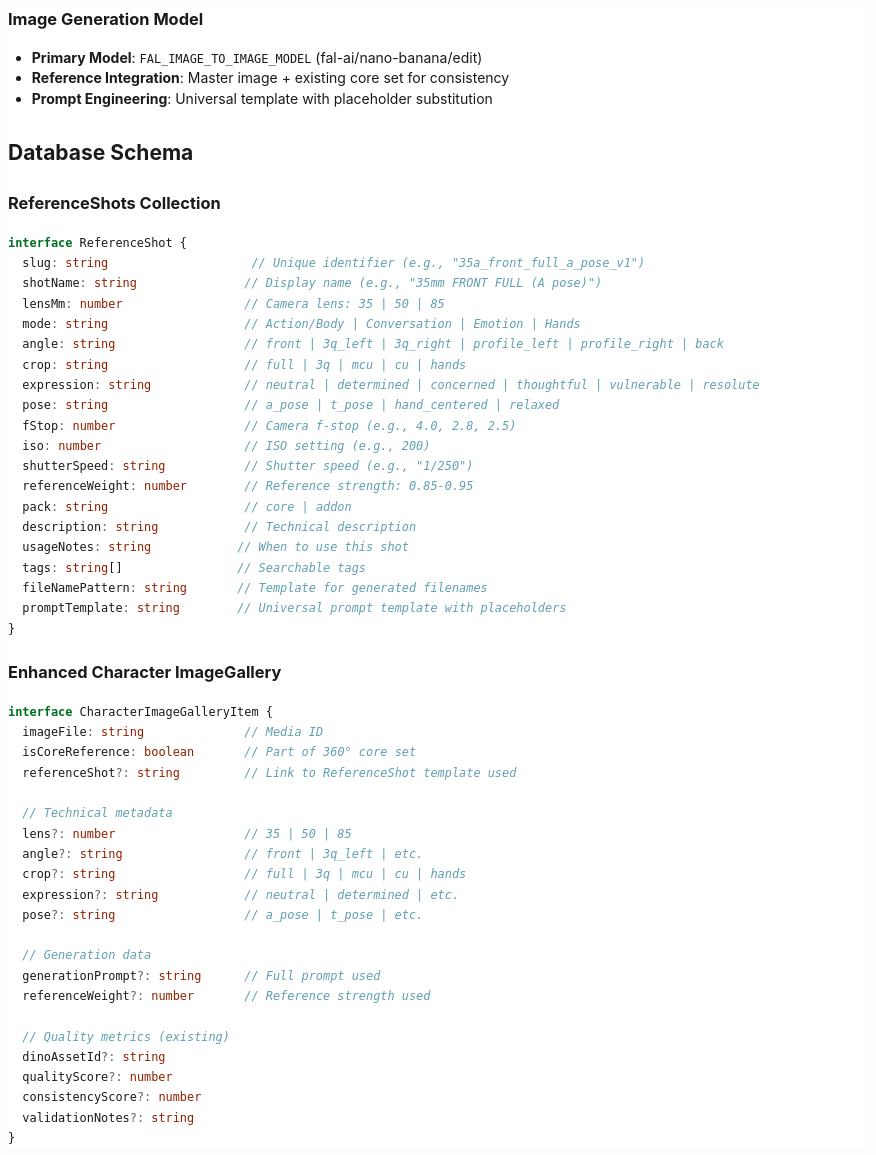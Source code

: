 ### Image Generation Model
- **Primary Model**: `FAL_IMAGE_TO_IMAGE_MODEL` (fal-ai/nano-banana/edit)
- **Reference Integration**: Master image + existing core set for consistency
- **Prompt Engineering**: Universal template with placeholder substitution

## Database Schema

### ReferenceShots Collection
```typescript
interface ReferenceShot {
  slug: string                    // Unique identifier (e.g., "35a_front_full_a_pose_v1")
  shotName: string               // Display name (e.g., "35mm FRONT FULL (A pose)")
  lensMm: number                 // Camera lens: 35 | 50 | 85
  mode: string                   // Action/Body | Conversation | Emotion | Hands
  angle: string                  // front | 3q_left | 3q_right | profile_left | profile_right | back
  crop: string                   // full | 3q | mcu | cu | hands
  expression: string             // neutral | determined | concerned | thoughtful | vulnerable | resolute
  pose: string                   // a_pose | t_pose | hand_centered | relaxed
  fStop: number                  // Camera f-stop (e.g., 4.0, 2.8, 2.5)
  iso: number                    // ISO setting (e.g., 200)
  shutterSpeed: string           // Shutter speed (e.g., "1/250")
  referenceWeight: number        // Reference strength: 0.85-0.95
  pack: string                   // core | addon
  description: string            // Technical description
  usageNotes: string            // When to use this shot
  tags: string[]                // Searchable tags
  fileNamePattern: string       // Template for generated filenames
  promptTemplate: string        // Universal prompt template with placeholders
}
```

### Enhanced Character ImageGallery
```typescript
interface CharacterImageGalleryItem {
  imageFile: string              // Media ID
  isCoreReference: boolean       // Part of 360° core set
  referenceShot?: string         // Link to ReferenceShot template used

  // Technical metadata
  lens?: number                  // 35 | 50 | 85
  angle?: string                 // front | 3q_left | etc.
  crop?: string                  // full | 3q | mcu | cu | hands
  expression?: string            // neutral | determined | etc.
  pose?: string                  // a_pose | t_pose | etc.

  // Generation data
  generationPrompt?: string      // Full prompt used
  referenceWeight?: number       // Reference strength used

  // Quality metrics (existing)
  dinoAssetId?: string
  qualityScore?: number
  consistencyScore?: number
  validationNotes?: string
}
```
